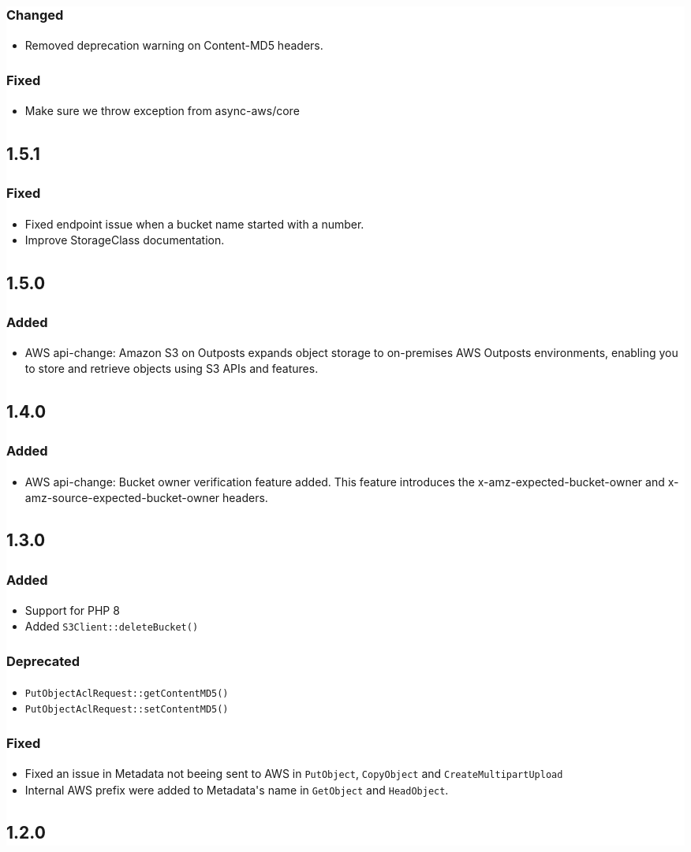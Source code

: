 ### Changed

- Removed deprecation warning on Content-MD5 headers.

### Fixed

- Make sure we throw exception from async-aws/core

## 1.5.1

### Fixed

- Fixed endpoint issue when a bucket name started with a number.
- Improve StorageClass documentation.

## 1.5.0

### Added

- AWS api-change: Amazon S3 on Outposts expands object storage to on-premises AWS Outposts environments, enabling you to store and retrieve objects using S3 APIs and features.

## 1.4.0

### Added

- AWS api-change: Bucket owner verification feature added. This feature introduces the x-amz-expected-bucket-owner and x-amz-source-expected-bucket-owner headers.

## 1.3.0

### Added

- Support for PHP 8
- Added `S3Client::deleteBucket()`

### Deprecated

- `PutObjectAclRequest::getContentMD5()`
- `PutObjectAclRequest::setContentMD5()`

### Fixed

- Fixed an issue in Metadata not beeing sent to AWS in `PutObject`, `CopyObject` and `CreateMultipartUpload`
- Internal AWS prefix were added to Metadata's name in `GetObject` and `HeadObject`.

## 1.2.0
